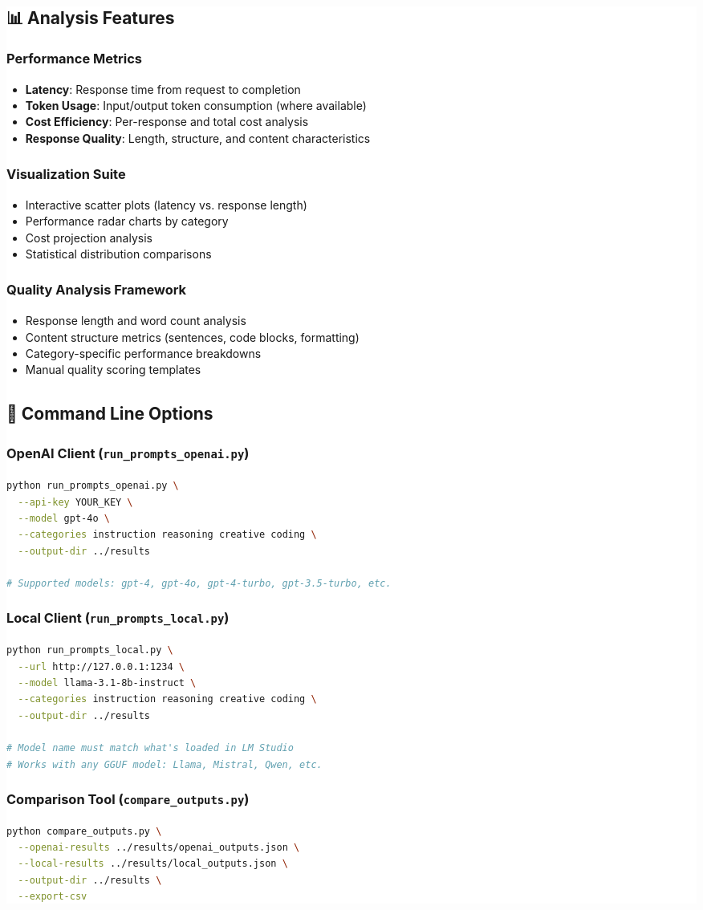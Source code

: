 ## 📊 Analysis Features

### Performance Metrics
- **Latency**: Response time from request to completion
- **Token Usage**: Input/output token consumption (where available)
- **Cost Efficiency**: Per-response and total cost analysis
- **Response Quality**: Length, structure, and content characteristics

### Visualization Suite
- Interactive scatter plots (latency vs. response length)
- Performance radar charts by category
- Cost projection analysis
- Statistical distribution comparisons

### Quality Analysis Framework
- Response length and word count analysis
- Content structure metrics (sentences, code blocks, formatting)
- Category-specific performance breakdowns
- Manual quality scoring templates

## 🔧 Command Line Options

### OpenAI Client (`run_prompts_openai.py`)
```bash
python run_prompts_openai.py \
  --api-key YOUR_KEY \
  --model gpt-4o \
  --categories instruction reasoning creative coding \
  --output-dir ../results

# Supported models: gpt-4, gpt-4o, gpt-4-turbo, gpt-3.5-turbo, etc.
```

### Local Client (`run_prompts_local.py`)
```bash
python run_prompts_local.py \
  --url http://127.0.0.1:1234 \
  --model llama-3.1-8b-instruct \
  --categories instruction reasoning creative coding \
  --output-dir ../results

# Model name must match what's loaded in LM Studio
# Works with any GGUF model: Llama, Mistral, Qwen, etc.
```

### Comparison Tool (`compare_outputs.py`)
```bash
python compare_outputs.py \
  --openai-results ../results/openai_outputs.json \
  --local-results ../results/local_outputs.json \
  --output-dir ../results \
  --export-csv
```
